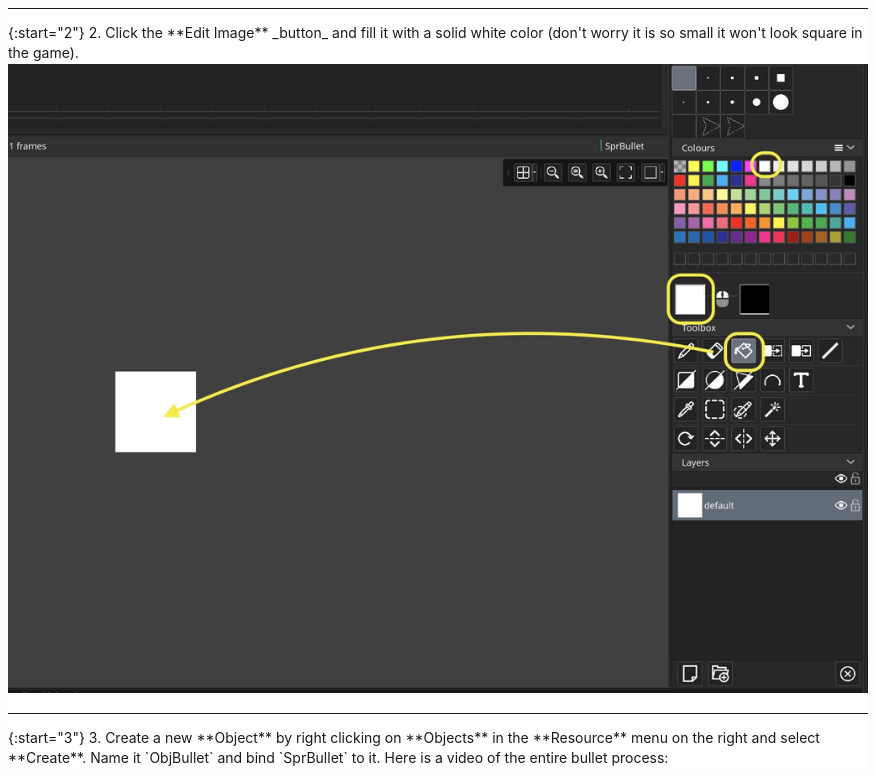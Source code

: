___ 
<div class = "row">
<div class="col-12 col-lg-4 col align-self-center">
<div markdown = "1">
{:start="2"}
2. Click the **Edit Image** _button_ and fill it with a solid white color (don't worry it is so small it won't look square in the game). 
</div>
</div>
<div class="col-12 col-lg-8">
<img src="images/PaintBullet.jpg" class= "img-fluid" alt="Create new object with button">  
</div>
</div>

___ 
<div class = "row">
<div class="col-12 col-lg-4 col align-self-center">
<div markdown = "1">
{:start="3"}
3. Create a new **Object** by right clicking on **Objects** in the **Resource** menu on the right and select **Create**.  Name it `ObjBullet` and bind `SprBullet` to it.  Here is a video of the entire bullet process:
</div>
</div>
<div class="col-12 col-lg-8">
<div class="embed-responsive embed-responsive-16by9">
<iframe class = "embed-responsive-item" src="https://www.youtube.com/embed/cAVLZiSyQcw?rel=0&amp;controls=0&amp&showinfo=0&autoplay=1&version=3&loop=1&playlist=cAVLZiSyQcw" frameborder="0" allowfullscreen></iframe>
</div>
</div>
</div>